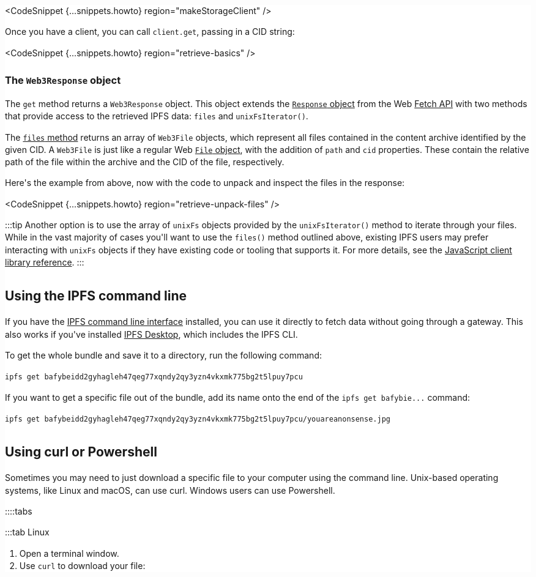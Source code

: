 <CodeSnippet {...snippets.howto} region="makeStorageClient" />

Once you have a client, you can call `client.get`, passing in a CID string:

<CodeSnippet {...snippets.howto} region="retrieve-basics" />

### The `Web3Response` object

The `get` method returns a `Web3Response` object. This object extends the [`Response` object][mdn-response] from the Web [Fetch API][mdn-fetch] with two methods that provide access to the retrieved IPFS data: `files` and `unixFsIterator()`.

The [`files` method][reference-js-web3response] returns an array of `Web3File` objects, which represent all files contained in the content archive identified by the given CID. A `Web3File` is just like a regular Web [`File` object][mdn-file], with the addition of `path` and `cid` properties. These contain the relative path of the file within the archive and the CID of the file, respectively.

Here's the example from above, now with the code to unpack and inspect the files in the response:

<CodeSnippet {...snippets.howto} region="retrieve-unpack-files" />

:::tip
Another option is to use the array of `unixFs` objects provided by the `unixFsIterator()` method to iterate through your files. While in the vast majority of cases you'll want to use the `files()` method outlined above, existing IPFS users may prefer interacting with `unixFs` objects if they have existing code or tooling that supports it. For more details, see the [JavaScript client library reference][reference-js].
:::

## Using the IPFS command line

If you have the [IPFS command line interface][ipfs-docs-cli-quickstart] installed, you can use it directly to fetch data without going through a gateway. This also works if you've installed [IPFS Desktop][ipfs-docs-desktop-quickstart], which includes the IPFS CLI.

To get the whole bundle and save it to a directory, run the following command:

```shell
ipfs get bafybeidd2gyhagleh47qeg77xqndy2qy3yzn4vkxmk775bg2t5lpuy7pcu
```

If you want to get a specific file out of the bundle, add its name onto the end of the `ipfs get bafybie...` command:

```shell
ipfs get bafybeidd2gyhagleh47qeg77xqndy2qy3yzn4vkxmk775bg2t5lpuy7pcu/youareanonsense.jpg
```

## Using curl or Powershell

Sometimes you may need to just download a specific file to your computer using the command line. Unix-based operating systems, like Linux and macOS, can use curl. Windows users can use Powershell.

::::tabs

:::tab Linux

1. Open a terminal window.
1. Use `curl` to download your file:


[reference-js]: ../reference/client-library.md
[quickstart-guide]: ../README.md#quickstart
[concepts-content-addressing]: ../concepts/content-addressing.md
[howto-store]: ./store.md
[howto-query]: ./query.md
[reference-js-web3response]: ../reference/client-library.md#return-value-2
[reference-js-constructor]: ../reference/client-library.md#constructor
[ipfs-docs-cid]: https://docs.ipfs.io/concepts/content-addressing/
[ipfs-docs-cli-quickstart]: https://docs.ipfs.io/how-to/command-line-quick-start/
[ipfs-docs-desktop-quickstart]: https://docs.ipfs.io/install/ipfs-desktop/
[mdn-fetch]: https://developer.mozilla.org/en-US/docs/Web/API/Fetch_API
[mdn-file]: https://developer.mozilla.org/en-US/docs/Web/API/File
[mdn-response]: https://developer.mozilla.org/en-US/docs/Web/API/Response